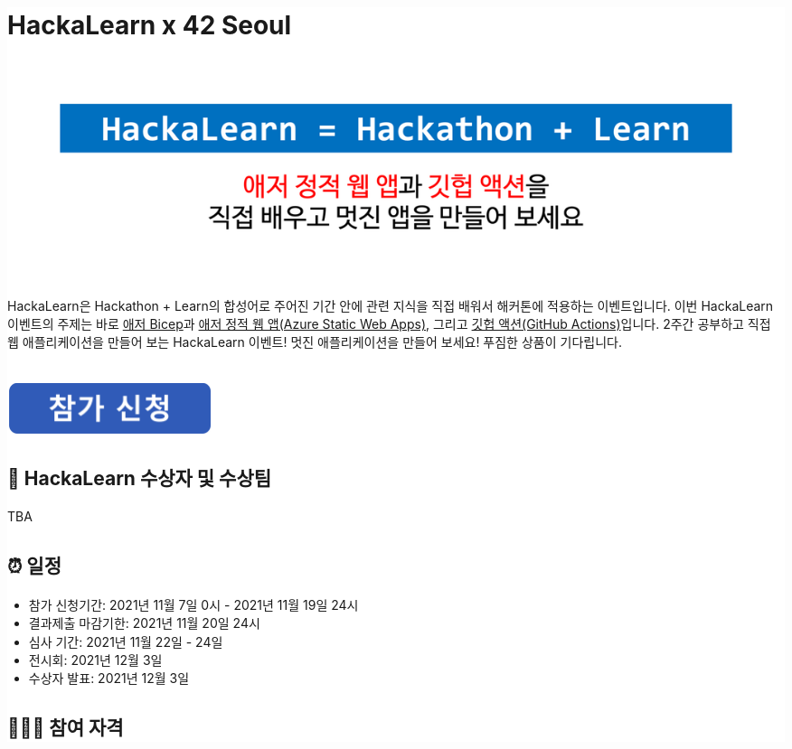 # HackaLearn x 42 Seoul #

<div style="text-align: center;">
    <img src="assets/banner-768x216@2-ko.png" alt="HackaLearn 배너" width="100%"/>
</div>

HackaLearn은 Hackathon + Learn의 합성어로 주어진 기간 안에 관련 지식을 직접 배워서 해커톤에 적용하는 이벤트입니다. 이번 HackaLearn 이벤트의 주제는 바로 [애저 Bicep][bicep]과 [애저 정적 웹 앱(Azure Static Web Apps)][aswa], 그리고 [깃헙 액션(GitHub Actions)][gha]입니다. 2주간 공부하고 직접 웹 애플리케이션을 만들어 보는 HackaLearn 이벤트! 멋진 애플리케이션을 만들어 보세요! 푸짐한 상품이 기다립니다.

<div>
  <br>
  
  <img src="./assets/registration-ko@2.png" width="227" height="56" alt="등록 신청 버튼"/>
  <br>
</div>


## 🏅 HackaLearn 수상자 및 수상팀 ##

TBA


## ⏰ 일정 ##

* 참가 신청기간: 2021년 11월 7일 0시 - 2021년 11월 19일 24시
* 결과제출 마감기한: 2021년 11월 20일 24시
* 심사 기간: 2021년 11월 22일 - 24일
* 전시회: 2021년 12월 3일
* 수상자 발표: 2021년 12월 3일


## 🙆🏻‍♀️ 참여 자격 ##


[bicep]: https://aka.ms/42s/bicep/intro
[aswa]: https://aka.ms/42s/aswa/intro
[gha]: https://aka.ms/42s/gha/intro
[rego]: http://aka.ms/42s/register
[submit]: https://aka.ms/42s/submit
[qna]: https://aka.ms/42s/qna
[hof]: HALL_OF_FAME.md
[privacy]: https://aka.ms/42s/privacy
[coc]: https://aka.ms/42s/coc
[microsoft]: assets/logo-microsoft.png
[tools]: ./tools
[git yt]: https://www.youtube.com/playlist?list=PLDZRZwFT9WktMraaU2KPeU8nPx5O1CXv_
[bicep yt]: https://www.youtube.com/playlist?list=PLDZRZwFT9WksymTZTCeCzu0ZUNyjE7O8Z
[live bicep 1]: https://youtu.be/Hxkv6AjAisY
[live gha 1]: https://youtu.be/Hxkv6AjAisY
[live aswa 1]: https://youtu.be/e_elLW6uNSc
[live all 1]: https://youtu.be/x3j3mDblqMY
[live bicep 2]: https://youtu.be/Hxkv6AjAisY
[live gha 2]: https://youtu.be/Hxkv6AjAisY
[live aswa 2]: https://youtu.be/e_elLW6uNSc
[live all 2]: https://youtu.be/x3j3mDblqMY